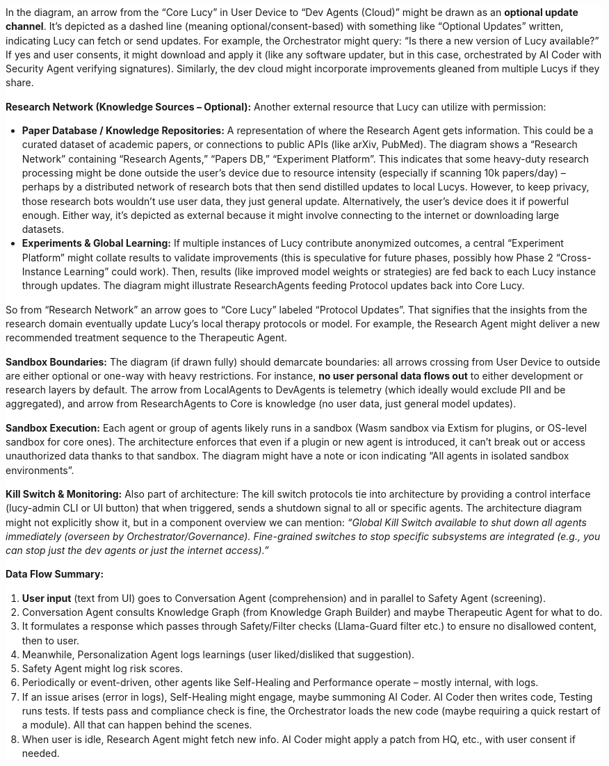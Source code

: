 In the diagram, an arrow from the “Core Lucy” in User Device to “Dev Agents (Cloud)” might be drawn as an **optional update channel**. It’s depicted as a dashed line (meaning optional/consent-based) with something like “Optional Updates” written, indicating Lucy can fetch or send updates. For example, the Orchestrator might query: “Is there a new version of Lucy available?” If yes and user consents, it might download and apply it (like any software updater, but in this case, orchestrated by AI Coder with Security Agent verifying signatures). Similarly, the dev cloud might incorporate improvements gleaned from multiple Lucys if they share.

**Research Network (Knowledge Sources – Optional):**
Another external resource that Lucy can utilize with permission:

* **Paper Database / Knowledge Repositories:** A representation of where the Research Agent gets information. This could be a curated dataset of academic papers, or connections to public APIs (like arXiv, PubMed). The diagram shows a “Research Network” containing “Research Agents,” “Papers DB,” “Experiment Platform”. This indicates that some heavy-duty research processing might be done outside the user’s device due to resource intensity (especially if scanning 10k papers/day) – perhaps by a distributed network of research bots that then send distilled updates to local Lucys. However, to keep privacy, those research bots wouldn’t use user data, they just general update. Alternatively, the user’s device does it if powerful enough. Either way, it’s depicted as external because it might involve connecting to the internet or downloading large datasets.
* **Experiments & Global Learning:** If multiple instances of Lucy contribute anonymized outcomes, a central “Experiment Platform” might collate results to validate improvements (this is speculative for future phases, possibly how Phase 2 “Cross-Instance Learning” could work). Then, results (like improved model weights or strategies) are fed back to each Lucy instance through updates. The diagram might illustrate ResearchAgents feeding Protocol updates back into Core Lucy.

So from “Research Network” an arrow goes to “Core Lucy” labeled “Protocol Updates”. That signifies that the insights from the research domain eventually update Lucy’s local therapy protocols or model. For example, the Research Agent might deliver a new recommended treatment sequence to the Therapeutic Agent.

**Sandbox Boundaries:** The diagram (if drawn fully) should demarcate boundaries: all arrows crossing from User Device to outside are either optional or one-way with heavy restrictions. For instance, **no user personal data flows out** to either development or research layers by default. The arrow from LocalAgents to DevAgents is telemetry (which ideally would exclude PII and be aggregated), and arrow from ResearchAgents to Core is knowledge (no user data, just general model updates).

**Sandbox Execution:** Each agent or group of agents likely runs in a sandbox (Wasm sandbox via Extism for plugins, or OS-level sandbox for core ones). The architecture enforces that even if a plugin or new agent is introduced, it can’t break out or access unauthorized data thanks to that sandbox. The diagram might have a note or icon indicating “All agents in isolated sandbox environments”.

**Kill Switch & Monitoring:** Also part of architecture: The kill switch protocols tie into architecture by providing a control interface (lucy-admin CLI or UI button) that when triggered, sends a shutdown signal to all or specific agents. The architecture diagram might not explicitly show it, but in a component overview we can mention: *“Global Kill Switch available to shut down all agents immediately (overseen by Orchestrator/Governance). Fine-grained switches to stop specific subsystems are integrated (e.g., you can stop just the dev agents or just the internet access).”*

**Data Flow Summary:**

1. **User input** (text from UI) goes to Conversation Agent (comprehension) and in parallel to Safety Agent (screening).
2. Conversation Agent consults Knowledge Graph (from Knowledge Graph Builder) and maybe Therapeutic Agent for what to do.
3. It formulates a response which passes through Safety/Filter checks (Llama-Guard filter etc.) to ensure no disallowed content, then to user.
4. Meanwhile, Personalization Agent logs learnings (user liked/disliked that suggestion).
5. Safety Agent might log risk scores.
6. Periodically or event-driven, other agents like Self-Healing and Performance operate – mostly internal, with logs.
7. If an issue arises (error in logs), Self-Healing might engage, maybe summoning AI Coder. AI Coder then writes code, Testing runs tests. If tests pass and compliance check is fine, the Orchestrator loads the new code (maybe requiring a quick restart of a module). All that can happen behind the scenes.
8. When user is idle, Research Agent might fetch new info. AI Coder might apply a patch from HQ, etc., with user consent if needed.
